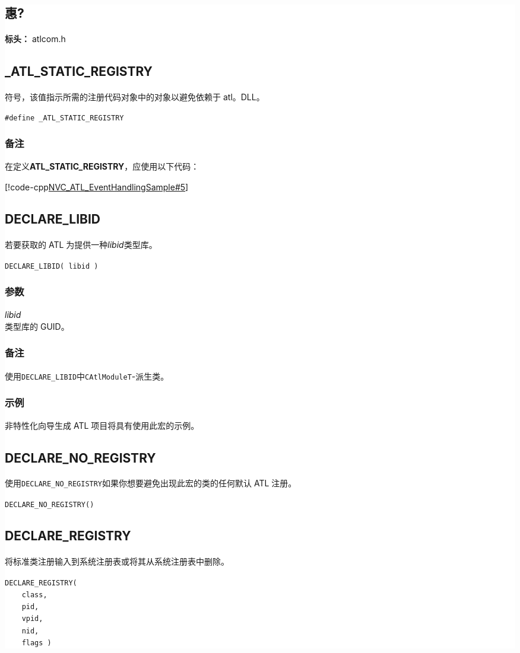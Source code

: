 ## <a name="requirements"></a>惠?  
 **标头：** atlcom.h  
  
    
##  <a name="_atl_static_registry"></a>_ATL_STATIC_REGISTRY  
 符号，该值指示所需的注册代码对象中的对象以避免依赖于 atl。DLL。  
  
```
#define _ATL_STATIC_REGISTRY
```  
  
### <a name="remarks"></a>备注  
 在定义**ATL_STATIC_REGISTRY**，应使用以下代码：  
  
 [!code-cpp[NVC_ATL_EventHandlingSample#5](../../atl/codesnippet/cpp/registry-macros_1.cpp)]  
  
##  <a name="declare_libid"></a>DECLARE_LIBID  
 若要获取的 ATL 为提供一种*libid*类型库。  
  
```
DECLARE_LIBID( libid )
```  
  
### <a name="parameters"></a>参数  
 *libid*  
 类型库的 GUID。  
  
### <a name="remarks"></a>备注  
 使用`DECLARE_LIBID`中`CAtlModuleT`-派生类。  
  
### <a name="example"></a>示例  
 非特性化向导生成 ATL 项目将具有使用此宏的示例。  
  
##  <a name="declare_no_registry"></a>DECLARE_NO_REGISTRY  
 使用`DECLARE_NO_REGISTRY`如果你想要避免出现此宏的类的任何默认 ATL 注册。  
  
```
DECLARE_NO_REGISTRY()
```  
  
##  <a name="declare_registry"></a>DECLARE_REGISTRY  
 将标准类注册输入到系统注册表或将其从系统注册表中删除。  
  
```
DECLARE_REGISTRY(
    class, 
    pid, 
    vpid, 
    nid, 
    flags )
```  
  